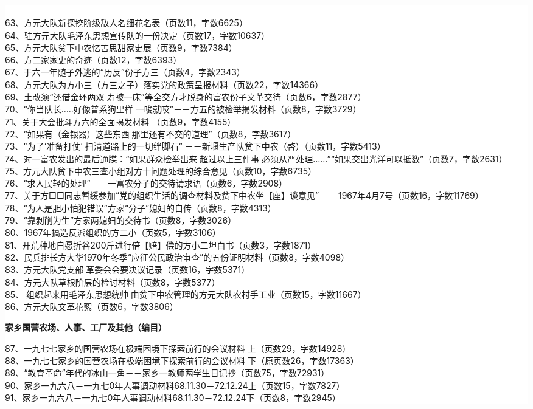   <br/>
  63、方元大队新探挖阶级敌人名细花名表（页数11，字数6625）
  <br/>
  64、驻方元大队毛泽东思想宣传队的一份决定（页数17，字数10637）
  <br/>
  65、方元大队贫下中农忆苦思甜家史展（页数9，字数7384）
  <br/>
  66、方二家家史的奇迹（页数12，字数6393）
  <br/>
  67、于六一年随子外逃的“历反”份子方三（页数4，字数2343）
  <br/>
  68、方元大队为方小三（方三之子）落实党的政策呈报材料（页数22，字数14366）
  <br/>
  69、土改须“还借金环两双 寿被一床”等全交方才脱身的富农份子文革交待（页数6，字数2877）
  <br/>
  70、“你当队长…..好像普系狗里样 一唆就咬”－－方五的被检举揭发材料（页数8，字数3729）
  <br/>
  71、关于大会批斗方六的全面揭发材料 （页数9，字数4155）
  <br/>
  72、“如果有（金银器）这些东西 那里还有不交的道理”（页数8，字数3617）
  <br/>
  73、“为了‘准备打仗’ 扫清道路上的一切绊脚石” －－新堰生产队贫下中农（啓）（页数11，字数5413）
  <br/>
  74、对一富农发出的最后通牒：“如果群众检举出来 超过以上三件事 必须从严处理……”“如果交出光洋可以抵数”（页数7，字数2631）
  <br/>
  75、方元大队贫下中农三查小组对方十问题处理的综合意见（页数10，字数6735）
  <br/>
  76、“求人民轻的处理”－－一富农分子的交待请求语（页数6，字数2908）
  <br/>
  77、关于方□□同志暂缓参加“党的组织生活的调查材料及贫下中农坐【座】谈意见” －－1967年4月7号（页数16，字数11769）
  <br/>
  78、“为人是胆小怕犯错误”方家“分子”媳妇的自传（页数8，字数4313）
  <br/>
  79、“靠剥削为生”方家两媳妇的交待书（页数8，字数3026）
  <br/>
  80、1967年搞造反派组织的方二小（页数5，字数3106）
  <br/>
  81、开荒种地自愿折谷200斤进行倍【赔】偿的方小二坦白书（页数3，字数1871）
  <br/>
  82、民兵排长方大华1970年冬季“应征公民政治审查”的五份证明材料（页数8，字数4098）
  <br/>
  83、方元大队党支部 革委会会要决议记录（页数16，字数5371）
  <br/>
  84、方元大队草根阶层的检讨材料（页数8，字数5377）
  <br/>
  85、 组织起来用毛泽东思想统帅 由贫下中农管理的方元大队农村手工业（页数15，字数11667）
  <br/>
  86、方元大队文革花絮（页数6，字数3806）
 </p>
 <p>
  <strong>
   家乡国营农场、人事、工厂及其他（编目）
  </strong>
 </p>
 <p>
  87、一九七七家乡的国营农场在极端困境下探索前行的会议材料 上（页数29，字数14928）
  <br/>
  88、一九七七家乡的国营农场在极端困境下探索前行的会议材料 下（原页数26，字数17363）
  <br/>
  89、“教育革命”年代的冰山一角－－家乡一教师两学生日记抄（页数75，字数72931）
  <br/>
  90、家乡一九六八－一九七0年人事调动材料68.11.30－72.12.24上（页数15，字数7827）
  <br/>
  91、家乡一九六八－一九七0年人事调动材料68.11.30－72.12.24下（页数8，字数2945）